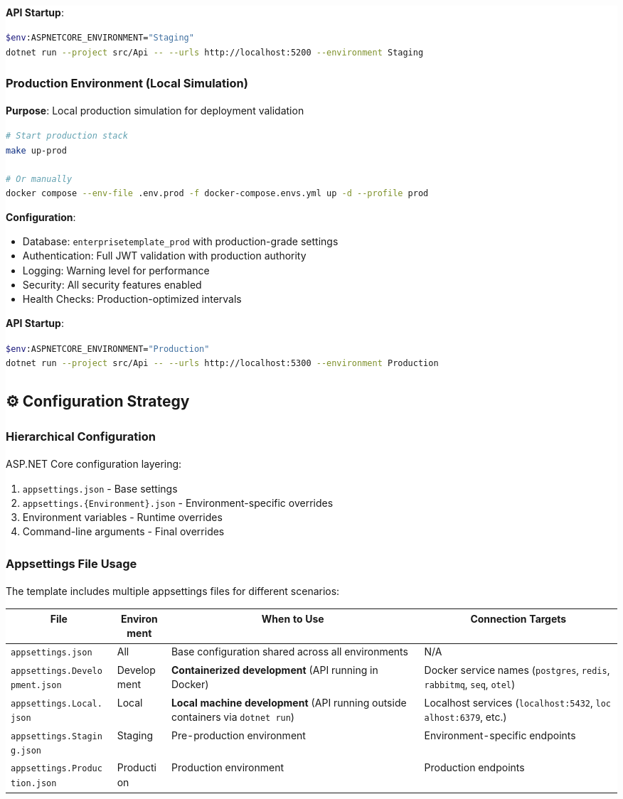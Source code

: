 **API Startup**:

```bash
$env:ASPNETCORE_ENVIRONMENT="Staging"
dotnet run --project src/Api -- --urls http://localhost:5200 --environment Staging
```

### **Production Environment** (Local Simulation)

**Purpose**: Local production simulation for deployment validation

```bash
# Start production stack
make up-prod

# Or manually
docker compose --env-file .env.prod -f docker-compose.envs.yml up -d --profile prod
```

**Configuration**:

- Database: `enterprisetemplate_prod` with production-grade settings
- Authentication: Full JWT validation with production authority
- Logging: Warning level for performance
- Security: All security features enabled
- Health Checks: Production-optimized intervals

**API Startup**:

```bash
$env:ASPNETCORE_ENVIRONMENT="Production"
dotnet run --project src/Api -- --urls http://localhost:5300 --environment Production
```

## ⚙️ Configuration Strategy

### **Hierarchical Configuration**

ASP.NET Core configuration layering:

1. `appsettings.json` - Base settings
2. `appsettings.{Environment}.json` - Environment-specific overrides
3. Environment variables - Runtime overrides
4. Command-line arguments - Final overrides

### **Appsettings File Usage**

The template includes multiple appsettings files for different scenarios:

| File | Environment | When to Use | Connection Targets |
|------|-------------|-------------|-------------------|
| `appsettings.json` | All | Base configuration shared across all environments | N/A |
| `appsettings.Development.json` | Development | **Containerized development** (API running in Docker) | Docker service names (`postgres`, `redis`, `rabbitmq`, `seq`, `otel`) |
| `appsettings.Local.json` | Local | **Local machine development** (API running outside containers via `dotnet run`) | Localhost services (`localhost:5432`, `localhost:6379`, etc.) |
| `appsettings.Staging.json` | Staging | Pre-production environment | Environment-specific endpoints |
| `appsettings.Production.json` | Production | Production environment | Production endpoints |
